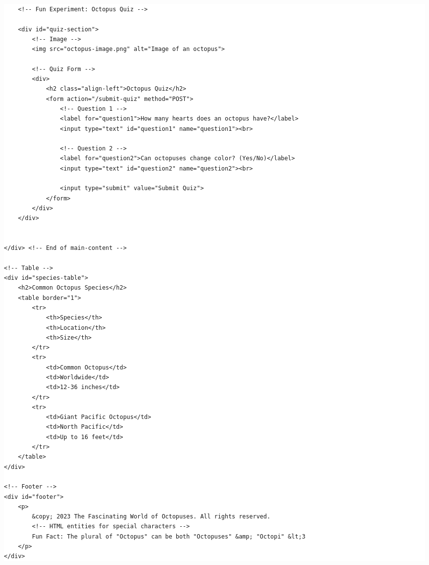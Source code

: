         <!-- Fun Experiment: Octopus Quiz -->
    
        <div id="quiz-section">
            <!-- Image -->
            <img src="octopus-image.png" alt="Image of an octopus">
        
            <!-- Quiz Form -->
            <div>
                <h2 class="align-left">Octopus Quiz</h2>
                <form action="/submit-quiz" method="POST">
                    <!-- Question 1 -->
                    <label for="question1">How many hearts does an octopus have?</label>
                    <input type="text" id="question1" name="question1"><br>
        
                    <!-- Question 2 -->
                    <label for="question2">Can octopuses change color? (Yes/No)</label>
                    <input type="text" id="question2" name="question2"><br>
        
                    <input type="submit" value="Submit Quiz">
                </form>
            </div>
        </div>
        

    </div> <!-- End of main-content -->

    <!-- Table -->
    <div id="species-table">
        <h2>Common Octopus Species</h2>
        <table border="1">
            <tr>
                <th>Species</th>
                <th>Location</th>
                <th>Size</th>
            </tr>
            <tr>
                <td>Common Octopus</td>
                <td>Worldwide</td>
                <td>12-36 inches</td>
            </tr>
            <tr>
                <td>Giant Pacific Octopus</td>
                <td>North Pacific</td>
                <td>Up to 16 feet</td>
            </tr>
        </table>
    </div>

    <!-- Footer -->
    <div id="footer">
        <p>
            &copy; 2023 The Fascinating World of Octopuses. All rights reserved.
            <!-- HTML entities for special characters -->
            Fun Fact: The plural of "Octopus" can be both "Octopuses" &amp; "Octopi" &lt;3
        </p>
    </div>
    